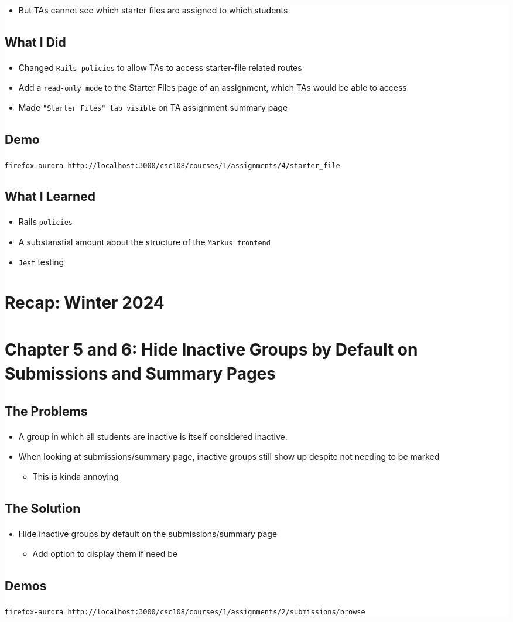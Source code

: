 - But TAs cannot see which starter files are assigned to which students


## What I Did

- Changed `Rails policies` to allow TAs to access starter-file related routes


- Add a `read-only mode` to the Starter Files page of an assignment, which TAs
  would be able to access


- Made `"Starter Files" tab visible` on TA assignment summary page


## Demo 

```bash +exec
firefox-aurora http://localhost:3000/csc108/courses/1/assignments/4/starter_file
```


## What I Learned

- Rails `policies`


- A substanstial amount about the structure of the `Markus frontend`


- `Jest` testing


Recap: Winter 2024
===
# Chapter 5 and 6: Hide Inactive Groups by Default on Submissions and Summary Pages

## The Problems


- A group in which all students are inactive is itself considered inactive.


- When looking at submissions/summary page, inactive groups still show up despite not
  needing to be marked

  - This is kinda annoying


## The Solution

- Hide inactive groups by default on the submissions/summary page

  - Add option to display them if need be


## Demos
```bash +exec
firefox-aurora http://localhost:3000/csc108/courses/1/assignments/2/submissions/browse
```
